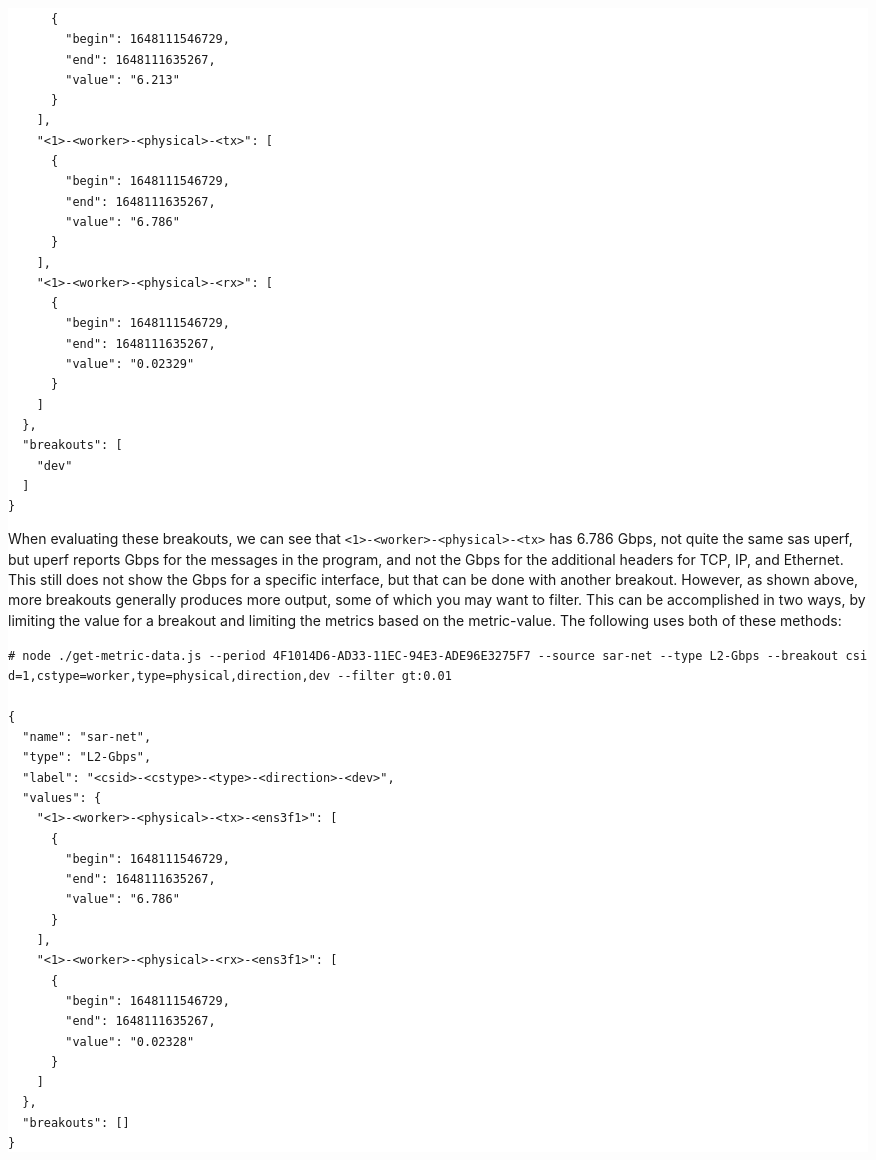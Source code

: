           {
            "begin": 1648111546729,
            "end": 1648111635267,
            "value": "6.213"
          }
        ],
        "<1>-<worker>-<physical>-<tx>": [
          {
            "begin": 1648111546729,
            "end": 1648111635267,
            "value": "6.786"
          }
        ],
        "<1>-<worker>-<physical>-<rx>": [
          {
            "begin": 1648111546729,
            "end": 1648111635267,
            "value": "0.02329"
          }
        ]
      },
      "breakouts": [
        "dev"
      ]
    }

When evaluating these breakouts, we can see that `<1>-<worker>-<physical>-<tx>` has 6.786 Gbps, not quite the same sas uperf, but uperf reports Gbps for the messages in the program, and not the Gbps for the additional headers for TCP, IP, and Ethernet. This still does not show the Gbps for a specific interface, but that can be done with another breakout. However, as shown above, more breakouts generally produces more output, some of which you may want to filter. This can be accomplished in two ways, by limiting the value for a breakout and limiting the metrics based on the metric-value. The following uses both of these methods:

    # node ./get-metric-data.js --period 4F1014D6-AD33-11EC-94E3-ADE96E3275F7 --source sar-net --type L2-Gbps --breakout csid=1,cstype=worker,type=physical,direction,dev --filter gt:0.01

    {
      "name": "sar-net",
      "type": "L2-Gbps",
      "label": "<csid>-<cstype>-<type>-<direction>-<dev>",
      "values": {
        "<1>-<worker>-<physical>-<tx>-<ens3f1>": [
          {
            "begin": 1648111546729,
            "end": 1648111635267,
            "value": "6.786"
          }
        ],
        "<1>-<worker>-<physical>-<rx>-<ens3f1>": [
          {
            "begin": 1648111546729,
            "end": 1648111635267,
            "value": "0.02328"
          }
        ]
      },
      "breakouts": []
    }
